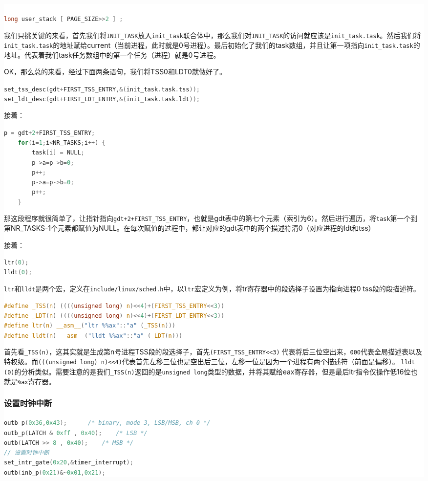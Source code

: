 ```c

long user_stack [ PAGE_SIZE>>2 ] ;
```

我们只挑关键的来看，首先我们将`INIT_TASK`放入`init_task`联合体中，那么我们对`INIT_TASK`的访问就应该是`init_task.task`。然后我们将`init_task.task`的地址赋给current（当前进程，此时就是0号进程）。最后初始化了我们的task数组，并且让第一项指向`init_task.task`的地址。代表着我们task任务数组中的第一个任务（进程）就是0号进程。

OK，那么总的来看，经过下面两条语句，我们将TSS0和LDT0就做好了。

```c
set_tss_desc(gdt+FIRST_TSS_ENTRY,&(init_task.task.tss));
set_ldt_desc(gdt+FIRST_LDT_ENTRY,&(init_task.task.ldt));
```

接着：

```c
p = gdt+2+FIRST_TSS_ENTRY;
	for(i=1;i<NR_TASKS;i++) {
		task[i] = NULL;
		p->a=p->b=0;
		p++;
		p->a=p->b=0;
		p++;
	}
```

那这段程序就很简单了，让指针指向`gdt+2+FIRST_TSS_ENTRY`，也就是gdt表中的第七个元素（索引为6）。然后进行遍历，将`task`第一个到第NR_TASKS-1个元素都赋值为NULL。在每次赋值的过程中，都让对应的gdt表中的两个描述符清0（对应进程的ldt和tss）

接着：

```c
ltr(0);
lldt(0);
```

`ltr`和`lldt`是两个宏，定义在`include/linux/sched.h`中，以`ltr`宏定义为例，将tr寄存器中的段选择子设置为指向进程0 tss段的段描述符。

```c
#define _TSS(n) ((((unsigned long) n)<<4)+(FIRST_TSS_ENTRY<<3))
#define _LDT(n) ((((unsigned long) n)<<4)+(FIRST_LDT_ENTRY<<3))
#define ltr(n) __asm__("ltr %%ax"::"a" (_TSS(n)))
#define lldt(n) __asm__("lldt %%ax"::"a" (_LDT(n)))
```

首先看`_TSS(n)`，这其实就是生成第n号进程TSS段的段选择子，首先`(FIRST_TSS_ENTRY<<3)` 代表将后三位空出来，`000`代表全局描述表以及特权级。而`(((unsigned long) n)<<4)`代表首先左移三位也是空出后三位，左移一位是因为一个进程有两个描述符（前面是偏移）。 `lldt(0)`的分析类似。需要注意的是我们`_TSS(n)`返回的是`unsigned long`类型的数据，并将其赋给eax寄存器，但是最后ltr指令仅操作低16位也就是`%ax`寄存器。

### 设置时钟中断

```c
outb_p(0x36,0x43);		/* binary, mode 3, LSB/MSB, ch 0 */
outb_p(LATCH & 0xff , 0x40);	/* LSB */
outb(LATCH >> 8 , 0x40);	/* MSB */
// 设置时钟中断
set_intr_gate(0x20,&timer_interrupt);
outb(inb_p(0x21)&~0x01,0x21);
```
